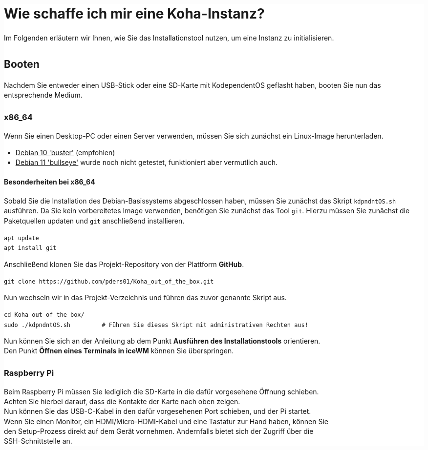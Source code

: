 
# Wie schaffe ich mir eine Koha-Instanz?

Im Folgenden erläutern wir Ihnen, wie Sie das Installationstool nutzen, um eine Instanz zu initialisieren.

## Booten 

Nachdem Sie entweder einen USB-Stick oder eine SD-Karte mit KodependentOS geflasht haben, booten Sie nun das entsprechende Medium.

### x86_64

Wenn Sie einen Desktop-PC oder einen Server verwenden, müssen Sie sich zunächst ein Linux-Image herunterladen.

* [Debian 10 'buster'](https://www.debian.org/distrib/) (empfohlen)
* [Debian 11 'bullseye'](https://www.debian.org/releases/bullseye/) wurde noch nicht getestet, funktioniert aber vermutlich auch.

#### Besonderheiten bei x86_64

Sobald Sie die Installation des Debian-Basissystems abgeschlossen haben, müssen Sie zunächst das Skript `kdpndntOS.sh`
ausführen. Da Sie kein vorbereitetes Image verwenden, benötigen Sie zunächst das Tool `git`. Hierzu müssen Sie zunächst die
Paketquellen updaten und `git` anschließend installieren.

```
apt update
apt install git
```

Anschließend klonen Sie das Projekt-Repository von der Plattform __GitHub__.

```
git clone https://github.com/pders01/Koha_out_of_the_box.git
```

Nun wechseln wir in das Projekt-Verzeichnis und führen das zuvor genannte Skript aus.

```
cd Koha_out_of_the_box/
sudo ./kdpndntOS.sh         # Führen Sie dieses Skript mit administrativen Rechten aus!
```

Nun können Sie sich an der Anleitung ab dem Punkt __Ausführen des Installationstools__ orientieren. \
Den Punkt __Öffnen eines Terminals in iceWM__ können Sie überspringen. 


### Raspberry Pi

Beim Raspberry Pi müssen Sie lediglich die SD-Karte in die dafür vorgesehene Öffnung schieben.\
Achten Sie hierbei darauf, dass die Kontakte der Karte nach oben zeigen.\
Nun können Sie das USB-C-Kabel in den dafür vorgesehenen Port schieben, und der Pi startet.\
Wenn Sie einen Monitor, ein HDMI/Micro-HDMI-Kabel und eine Tastatur zur Hand haben, können Sie\
den Setup-Prozess direkt auf dem Gerät vornehmen. Andernfalls bietet sich der Zugriff über die\
SSH-Schnittstelle an.
